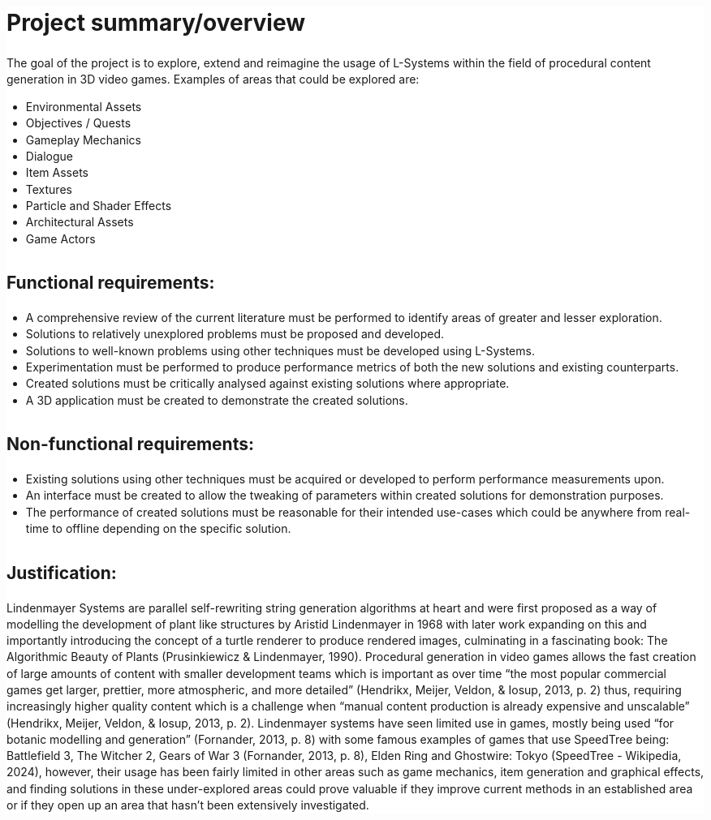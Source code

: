# Project summary/overview
The goal of the project is to explore, extend and reimagine the usage of L-Systems within the field of procedural content generation in 3D video games. Examples of areas that could be explored are:
- Environmental Assets
- Objectives / Quests
- Gameplay Mechanics
- Dialogue
- Item Assets
- Textures
- Particle and Shader Effects
- Architectural Assets
- Game Actors

## Functional requirements:
- A comprehensive review of the current literature must be performed to identify areas of greater and lesser exploration.
- Solutions to relatively unexplored problems must be proposed and developed.
- Solutions to well-known problems using other techniques must be developed using L-Systems.
- Experimentation must be performed to produce performance metrics of both the new solutions and existing counterparts.
- Created solutions must be critically analysed against existing solutions where appropriate.
- A 3D application must be created to demonstrate the created solutions.

## Non-functional requirements:
- Existing solutions using other techniques must be acquired or developed to perform performance measurements upon.
- An interface must be created to allow the tweaking of parameters within created solutions for demonstration purposes.
- The performance of created solutions must be reasonable for their intended use-cases which could be anywhere from real-time to offline depending on the specific solution.

## Justification:
Lindenmayer Systems are parallel self-rewriting string generation algorithms at heart and were first proposed as a way of modelling the development of plant like structures by Aristid Lindenmayer in 1968 with later work expanding on this and importantly introducing the concept of a turtle renderer to produce rendered images, culminating in a fascinating book: The Algorithmic Beauty of Plants (Prusinkiewicz & Lindenmayer, 1990).
Procedural generation in video games allows the fast creation of large amounts of content with smaller development teams which is important as over time “the most popular commercial games get larger, prettier, more atmospheric, and more detailed” (Hendrikx, Meijer, Veldon, & Iosup, 2013, p. 2) thus, requiring increasingly higher quality content which is a challenge when “manual content production is already expensive and unscalable” (Hendrikx, Meijer, Veldon, & Iosup, 2013, p. 2).
Lindenmayer systems have seen limited use in games, mostly being used “for botanic modelling and generation” (Fornander, 2013, p. 8) with some famous examples of games that use SpeedTree being: Battlefield 3, The Witcher 2, Gears of War 3 (Fornander, 2013, p. 8), Elden Ring and Ghostwire: Tokyo (SpeedTree - Wikipedia, 2024), however, their usage has been fairly limited in other areas such as game mechanics, item generation and graphical effects, and finding solutions in these under-explored areas could prove valuable if they improve current methods in an established area or if they open up an area that hasn’t been extensively investigated.
